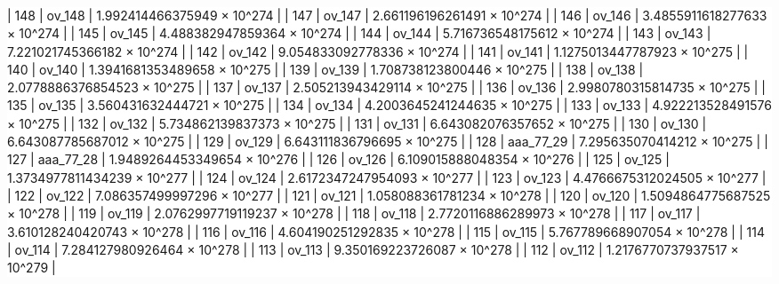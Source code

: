 | 148 | ov_148 | 1.992414466375949 × 10^274 |
| 147 | ov_147 | 2.661196196261491 × 10^274 |
| 146 | ov_146 | 3.4855911618277633 × 10^274 |
| 145 | ov_145 | 4.488382947859364 × 10^274 |
| 144 | ov_144 | 5.716736548175612 × 10^274 |
| 143 | ov_143 | 7.221021745366182 × 10^274 |
| 142 | ov_142 | 9.054833092778336 × 10^274 |
| 141 | ov_141 | 1.1275013447787923 × 10^275 |
| 140 | ov_140 | 1.3941681353489658 × 10^275 |
| 139 | ov_139 | 1.708738123800446 × 10^275 |
| 138 | ov_138 | 2.0778886376854523 × 10^275 |
| 137 | ov_137 | 2.505213943429114 × 10^275 |
| 136 | ov_136 | 2.9980780315814735 × 10^275 |
| 135 | ov_135 | 3.560431632444721 × 10^275 |
| 134 | ov_134 | 4.2003645241244635 × 10^275 |
| 133 | ov_133 | 4.922213528491576 × 10^275 |
| 132 | ov_132 | 5.734862139837373 × 10^275 |
| 131 | ov_131 | 6.643082076357652 × 10^275 |
| 130 | ov_130 | 6.643087785687012 × 10^275 |
| 129 | ov_129 | 6.643111836796695 × 10^275 |
| 128 | aaa_77_29 | 7.295635070414212 × 10^275 |
| 127 | aaa_77_28 | 1.9489264453349654 × 10^276 |
| 126 | ov_126 | 6.109015888048354 × 10^276 |
| 125 | ov_125 | 1.3734977811434239 × 10^277 |
| 124 | ov_124 | 2.6172347247954093 × 10^277 |
| 123 | ov_123 | 4.4766675312024505 × 10^277 |
| 122 | ov_122 | 7.086357499997296 × 10^277 |
| 121 | ov_121 | 1.058088361781234 × 10^278 |
| 120 | ov_120 | 1.5094864775687525 × 10^278 |
| 119 | ov_119 | 2.0762997719119237 × 10^278 |
| 118 | ov_118 | 2.7720116886289973 × 10^278 |
| 117 | ov_117 | 3.610128240420743 × 10^278 |
| 116 | ov_116 | 4.604190251292835 × 10^278 |
| 115 | ov_115 | 5.767789668907054 × 10^278 |
| 114 | ov_114 | 7.284127980926464 × 10^278 |
| 113 | ov_113 | 9.350169223726087 × 10^278 |
| 112 | ov_112 | 1.2176770737937517 × 10^279 |